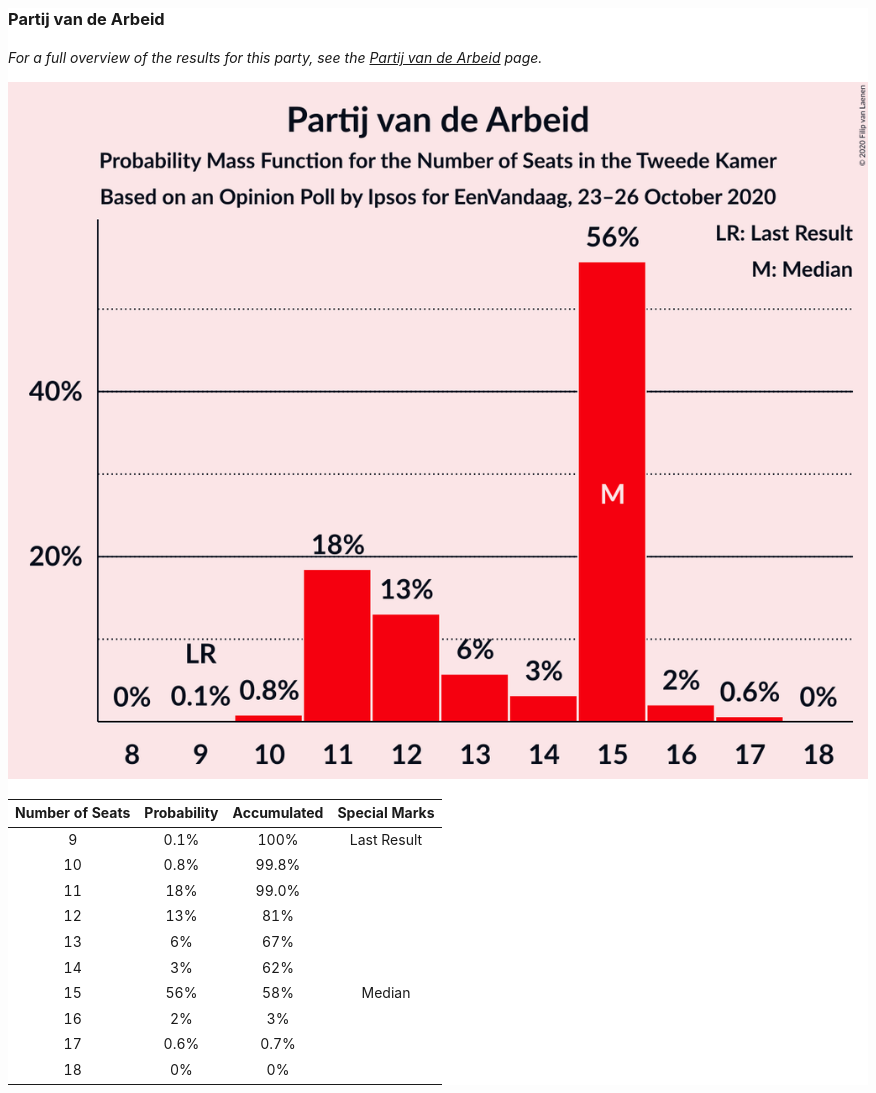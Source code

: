 ### Partij van de Arbeid

*For a full overview of the results for this party, see the [Partij van de Arbeid](party-partijvandearbeid.html) page.*

![Graph with seats probability mass function not yet produced](2020-10-26-Ipsos-seats-pmf-partijvandearbeid.png "Seats Probability Mass Function")

| Number of Seats | Probability | Accumulated | Special Marks |
|:---------------:|:-----------:|:-----------:|:-------------:|
| 9 | 0.1% | 100% | Last Result |
| 10 | 0.8% | 99.8% |  |
| 11 | 18% | 99.0% |  |
| 12 | 13% | 81% |  |
| 13 | 6% | 67% |  |
| 14 | 3% | 62% |  |
| 15 | 56% | 58% | Median |
| 16 | 2% | 3% |  |
| 17 | 0.6% | 0.7% |  |
| 18 | 0% | 0% |  |
